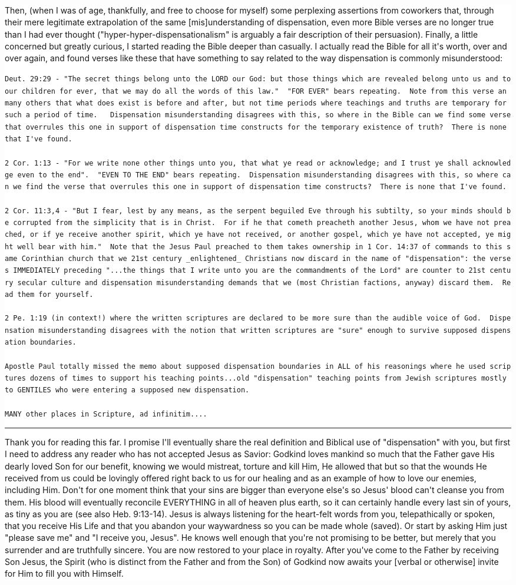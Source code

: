 Then, (when I was of age, thankfully, and free to choose for myself) some perplexing assertions from coworkers that, through their mere legitimate extrapolation of the same [mis]understanding of dispensation, even more Bible verses are no longer true than I had ever thought ("hyper-hyper-dispensationalism" is arguably a fair description of their persuasion).  Finally, a little concerned but greatly curious, I started reading the Bible deeper than casually.  I actually read the Bible for all it's worth, over and over again, and found verses like these that have something to say related to the way dispensation is commonly misunderstood:

    Deut. 29:29 - "The secret things belong unto the LORD our God: but those things which are revealed belong unto us and to our children for ever, that we may do all the words of this law."  "FOR EVER" bears repeating.  Note from this verse an many others that what does exist is before and after, but not time periods where teachings and truths are temporary for such a period of time.   Dispensation misunderstanding disagrees with this, so where in the Bible can we find some verse that overrules this one in support of dispensation time constructs for the temporary existence of truth?  There is none that I've found.

    2 Cor. 1:13 - "For we write none other things unto you, that what ye read or acknowledge; and I trust ye shall acknowledge even to the end".  "EVEN TO THE END" bears repeating.  Dispensation misunderstanding disagrees with this, so where can we find the verse that overrules this one in support of dispensation time constructs?  There is none that I've found.

    2 Cor. 11:3,4 - "But I fear, lest by any means, as the serpent beguiled Eve through his subtilty, so your minds should be corrupted from the simplicity that is in Christ.  For if he that cometh preacheth another Jesus, whom we have not preached, or if ye receive another spirit, which ye have not received, or another gospel, which ye have not accepted, ye might well bear with him."  Note that the Jesus Paul preached to them takes ownership in 1 Cor. 14:37 of commands to this same Corinthian church that we 21st century _enlightened_ Christians now discard in the name of "dispensation": the verses IMMEDIATELY preceding "...the things that I write unto you are the commandments of the Lord" are counter to 21st century secular culture and dispensation misunderstanding demands that we (most Christian factions, anyway) discard them.  Read them for yourself.

    2 Pe. 1:19 (in context!) where the written scriptures are declared to be more sure than the audible voice of God.  Dispensation misunderstanding disagrees with the notion that written scriptures are "sure" enough to survive supposed dispensation boundaries.

    Apostle Paul totally missed the memo about supposed dispensation boundaries in ALL of his reasonings where he used scriptures dozens of times to support his teaching points...old "dispensation" teaching points from Jewish scriptures mostly to GENTILES who were entering a supposed new dispensation.

    MANY other places in Scripture, ad infinitim....

----------------------------------------------------------------------------------------------------------------------

Thank you for reading this far.  I promise I'll eventually share the real definition and Biblical use of "dispensation" with you, but first I need to address any reader who has not accepted Jesus as Savior: Godkind loves mankind so much that the Father gave His dearly loved Son for our benefit, knowing we would mistreat, torture and kill Him, He allowed that but so that the wounds He received from us could be lovingly offered right back to us for our healing and as an example of how to love our enemies, including Him.  Don't for one moment think that your sins are bigger than everyone else's so Jesus' blood can't cleanse you from them.  His blood will eventually reconcile EVERYTHING in all of heaven plus earth, so it can certainly handle every last sin of yours, as tiny as you are (see also Heb. 9:13-14).  Jesus is always listening for the heart-felt words from you, telepathically or spoken, that you receive His Life and that you abandon your waywardness so you can be made whole (saved).  Or start by asking Him just "please save me" and "I receive you, Jesus".  He knows well enough that you're not promising to be better, but merely that you surrender and are truthfully sincere.  You are now restored to your place in royalty.  After you've come to the Father by receiving Son Jesus, the Spirit (who is distinct from the Father and from the Son) of Godkind now awaits your [verbal or otherwise] invite for Him to fill you with Himself.


[Security Framework]: https://developer.apple.com/documentation/security/keychain_services/keychains?language=objc